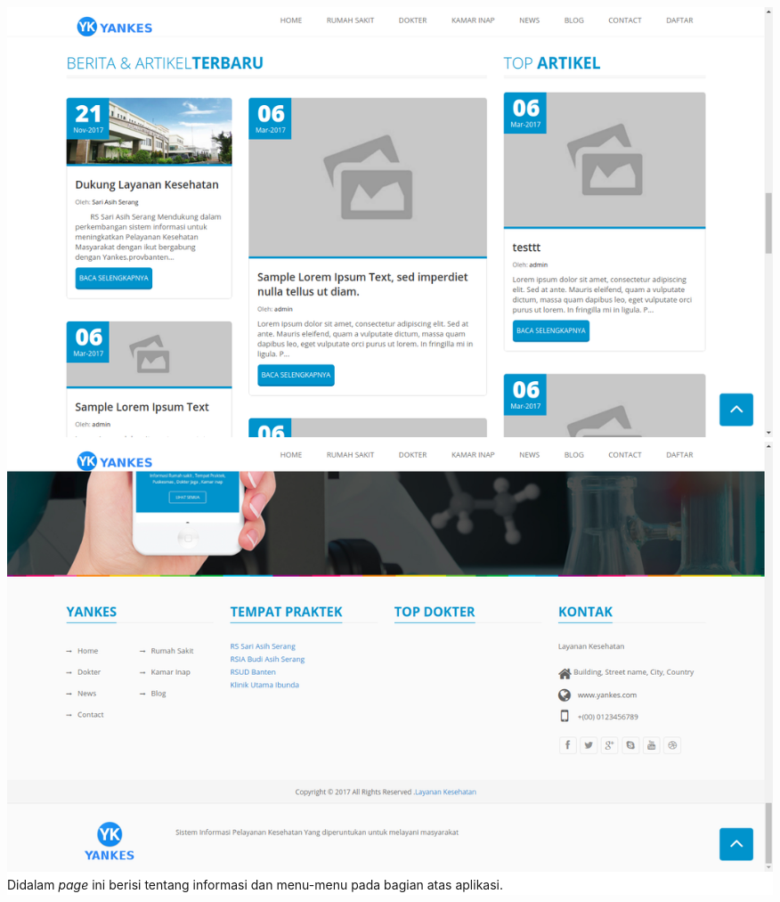 [![Halaman Depan Aplikasi4](../images/20171123_hal-depan-yankes4.png)](../images/20171123_hal-depan-yankes4.png)
[![Halaman Depan Aplikasi5](../images/20171123_hal-depan-yankes5.png)](../images/20171123_hal-depan-yankes5.png)
Didalam *page* ini berisi tentang informasi dan menu-menu pada bagian atas aplikasi.

